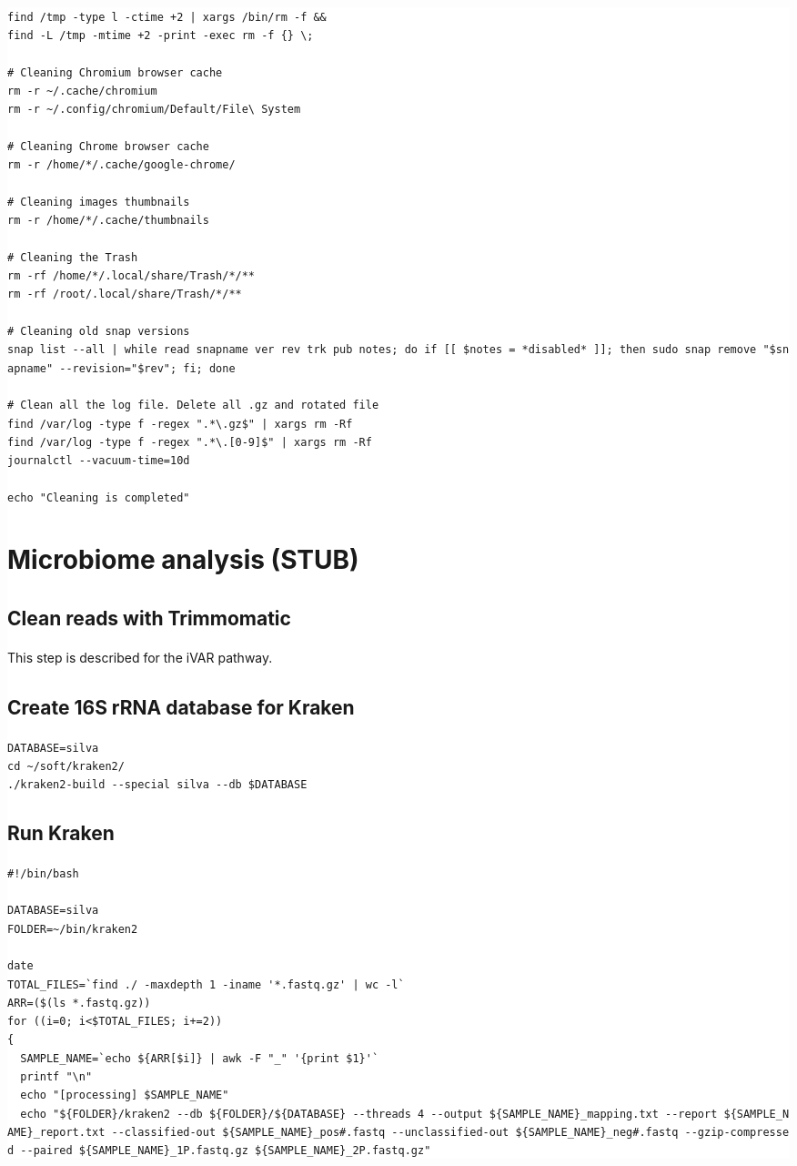 ```
find /tmp -type l -ctime +2 | xargs /bin/rm -f &&
find -L /tmp -mtime +2 -print -exec rm -f {} \;

# Cleaning Chromium browser cache
rm -r ~/.cache/chromium
rm -r ~/.config/chromium/Default/File\ System

# Cleaning Chrome browser cache
rm -r /home/*/.cache/google-chrome/

# Cleaning images thumbnails
rm -r /home/*/.cache/thumbnails

# Cleaning the Trash
rm -rf /home/*/.local/share/Trash/*/**
rm -rf /root/.local/share/Trash/*/**

# Cleaning old snap versions
snap list --all | while read snapname ver rev trk pub notes; do if [[ $notes = *disabled* ]]; then sudo snap remove "$snapname" --revision="$rev"; fi; done

# Clean all the log file. Delete all .gz and rotated file
find /var/log -type f -regex ".*\.gz$" | xargs rm -Rf
find /var/log -type f -regex ".*\.[0-9]$" | xargs rm -Rf
journalctl --vacuum-time=10d

echo "Cleaning is completed" 
```

# Microbiome analysis (STUB)
## Clean reads with Trimmomatic
This step is described for the iVAR pathway.
## Create 16S rRNA database for Kraken
```
DATABASE=silva
cd ~/soft/kraken2/
./kraken2-build --special silva --db $DATABASE
```
## Run Kraken
```
#!/bin/bash

DATABASE=silva
FOLDER=~/bin/kraken2

date
TOTAL_FILES=`find ./ -maxdepth 1 -iname '*.fastq.gz' | wc -l`
ARR=($(ls *.fastq.gz))
for ((i=0; i<$TOTAL_FILES; i+=2))
{
  SAMPLE_NAME=`echo ${ARR[$i]} | awk -F "_" '{print $1}'`
  printf "\n"
  echo "[processing] $SAMPLE_NAME"
  echo "${FOLDER}/kraken2 --db ${FOLDER}/${DATABASE} --threads 4 --output ${SAMPLE_NAME}_mapping.txt --report ${SAMPLE_NAME}_report.txt --classified-out ${SAMPLE_NAME}_pos#.fastq --unclassified-out ${SAMPLE_NAME}_neg#.fastq --gzip-compressed --paired ${SAMPLE_NAME}_1P.fastq.gz ${SAMPLE_NAME}_2P.fastq.gz"
```